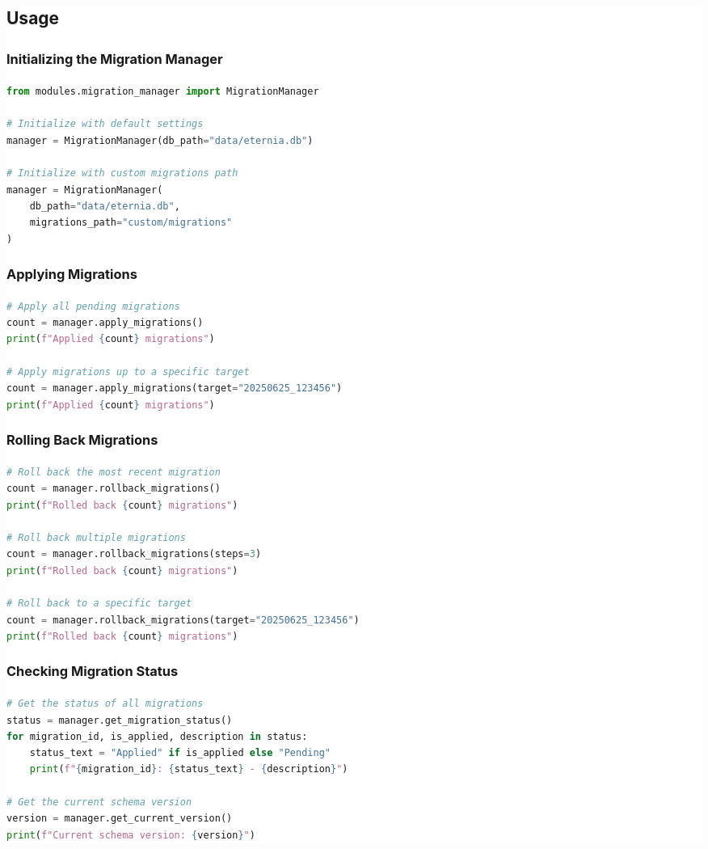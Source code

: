 ## Usage

### Initializing the Migration Manager

```python
from modules.migration_manager import MigrationManager

# Initialize with default settings
manager = MigrationManager(db_path="data/eternia.db")

# Initialize with custom migrations path
manager = MigrationManager(
    db_path="data/eternia.db",
    migrations_path="custom/migrations"
)
```

### Applying Migrations

```python
# Apply all pending migrations
count = manager.apply_migrations()
print(f"Applied {count} migrations")

# Apply migrations up to a specific target
count = manager.apply_migrations(target="20250625_123456")
print(f"Applied {count} migrations")
```

### Rolling Back Migrations

```python
# Roll back the most recent migration
count = manager.rollback_migrations()
print(f"Rolled back {count} migrations")

# Roll back multiple migrations
count = manager.rollback_migrations(steps=3)
print(f"Rolled back {count} migrations")

# Roll back to a specific target
count = manager.rollback_migrations(target="20250625_123456")
print(f"Rolled back {count} migrations")
```

### Checking Migration Status

```python
# Get the status of all migrations
status = manager.get_migration_status()
for migration_id, is_applied, description in status:
    status_text = "Applied" if is_applied else "Pending"
    print(f"{migration_id}: {status_text} - {description}")

# Get the current schema version
version = manager.get_current_version()
print(f"Current schema version: {version}")
```
